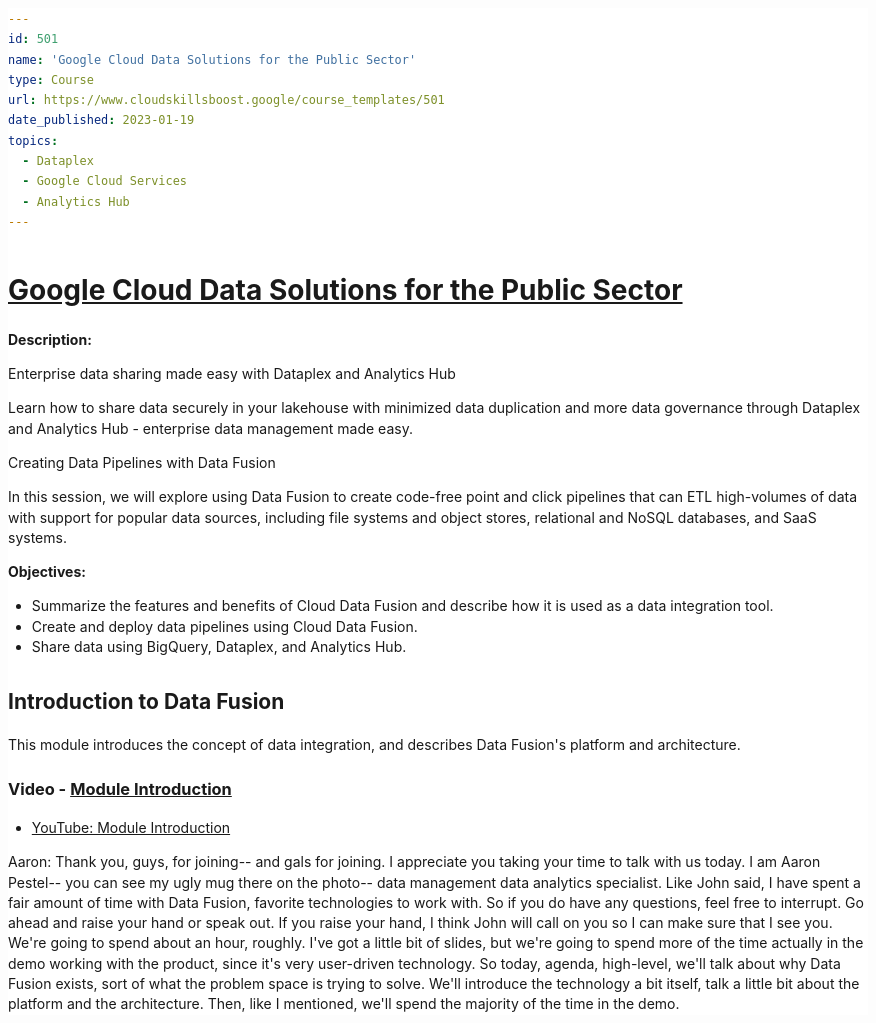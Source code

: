 ```yaml
---
id: 501
name: 'Google Cloud Data Solutions for the Public Sector'
type: Course
url: https://www.cloudskillsboost.google/course_templates/501
date_published: 2023-01-19
topics:
  - Dataplex
  - Google Cloud Services
  - Analytics Hub
---
```


# [Google Cloud Data Solutions for the Public Sector](https://www.cloudskillsboost.google/course_templates/501)

**Description:**

Enterprise data sharing made easy with Dataplex and Analytics Hub

Learn how to share data securely in your lakehouse with minimized data duplication and more data governance through Dataplex and Analytics Hub - enterprise data management made easy.

Creating Data Pipelines with Data Fusion

In this session, we will explore using Data Fusion to create code-free point and click pipelines that can ETL high-volumes of data with support for popular data sources, including file systems and object stores, relational and NoSQL databases, and SaaS systems.

**Objectives:**

* Summarize the features and benefits of Cloud Data Fusion and describe how it is used as a data integration tool.
* Create and deploy data pipelines using Cloud Data Fusion.
* Share data using BigQuery, Dataplex, and Analytics Hub.

## Introduction to Data Fusion

This module introduces the concept of data integration, and describes Data Fusion's platform and architecture.

### Video - [Module Introduction](https://www.cloudskillsboost.google/course_templates/501/video/359698)

* [YouTube: Module Introduction](https://www.youtube.com/watch?v=ThzF9hdyiBk)

Aaron: Thank you, guys, for joining-- and gals for joining. I appreciate you taking your time to talk with us today. I am Aaron Pestel-- you can see my ugly mug there on the photo-- data management data analytics specialist. Like John said, I have spent a fair amount of time with Data Fusion, favorite technologies to work with. So if you do have any questions, feel free to interrupt. Go ahead and raise your hand or speak out. If you raise your hand, I think John will call on you so I can make sure that I see you. We're going to spend about an hour, roughly. I've got a little bit of slides, but we're going to spend more of the time actually in the demo working with the product, since it's very user-driven technology. So today, agenda, high-level, we'll talk about why Data Fusion exists, sort of what the problem space is trying to solve. We'll introduce the technology a bit itself, talk a little bit about the platform and the architecture. Then, like I mentioned, we'll spend the majority of the time in the demo.
